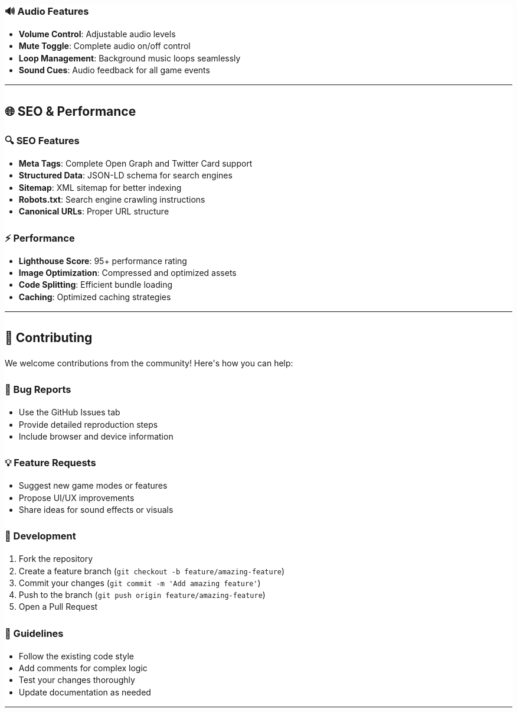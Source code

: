 ### 🔊 Audio Features
- **Volume Control**: Adjustable audio levels
- **Mute Toggle**: Complete audio on/off control
- **Loop Management**: Background music loops seamlessly
- **Sound Cues**: Audio feedback for all game events

---

## 🌐 SEO & Performance

### 🔍 SEO Features
- **Meta Tags**: Complete Open Graph and Twitter Card support
- **Structured Data**: JSON-LD schema for search engines
- **Sitemap**: XML sitemap for better indexing
- **Robots.txt**: Search engine crawling instructions
- **Canonical URLs**: Proper URL structure

### ⚡ Performance
- **Lighthouse Score**: 95+ performance rating
- **Image Optimization**: Compressed and optimized assets
- **Code Splitting**: Efficient bundle loading
- **Caching**: Optimized caching strategies

---

## 🤝 Contributing

We welcome contributions from the community! Here's how you can help:

### 🐛 Bug Reports
- Use the GitHub Issues tab
- Provide detailed reproduction steps
- Include browser and device information

### 💡 Feature Requests
- Suggest new game modes or features
- Propose UI/UX improvements
- Share ideas for sound effects or visuals

### 🔧 Development
1. Fork the repository
2. Create a feature branch (`git checkout -b feature/amazing-feature`)
3. Commit your changes (`git commit -m 'Add amazing feature'`)
4. Push to the branch (`git push origin feature/amazing-feature`)
5. Open a Pull Request

### 📝 Guidelines
- Follow the existing code style
- Add comments for complex logic
- Test your changes thoroughly
- Update documentation as needed

---